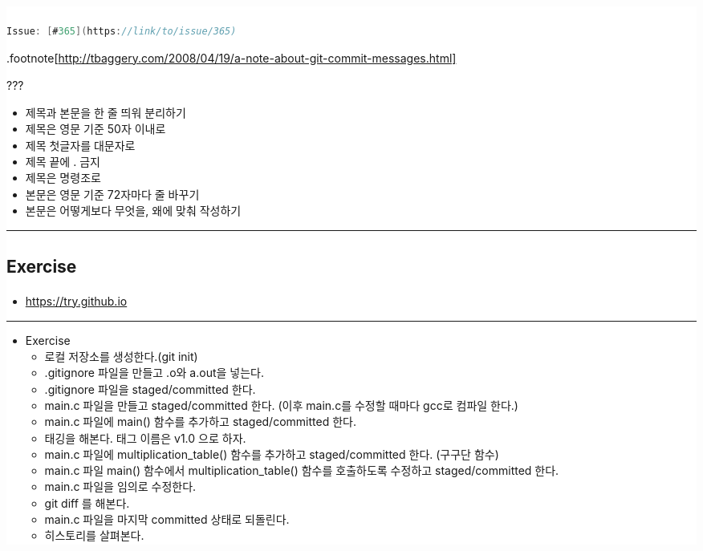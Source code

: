 ```c

Issue: [#365](https://link/to/issue/365)
```

.footnote[http://tbaggery.com/2008/04/19/a-note-about-git-commit-messages.html]

???
* 제목과 본문을 한 줄 띄워 분리하기
* 제목은 영문 기준 50자 이내로
* 제목 첫글자를 대문자로
* 제목 끝에 . 금지
* 제목은 명령조로
* 본문은 영문 기준 72자마다 줄 바꾸기
* 본문은 어떻게보다 무엇을, 왜에 맞춰 작성하기

---
## Exercise
* https://try.github.io

---
* Exercise
	* 로컬 저장소를 생성한다.(git init)
	* .gitignore 파일을 만들고 .o와 a.out을 넣는다.
	* .gitignore 파일을 staged/committed 한다.
	* main.c 파일을 만들고 staged/committed 한다. (이후 main.c를 수정할 때마다 gcc로 컴파일 한다.)
	* main.c 파일에 main() 함수를 추가하고 staged/committed 한다.
	* 태깅을 해본다. 태그 이름은 v1.0 으로 하자.
	* main.c 파일에 multiplication_table() 함수를 추가하고 staged/committed 한다. (구구단 함수)
	* main.c 파일 main() 함수에서 multiplication_table() 함수를 호출하도록 수정하고 staged/committed 한다.
	* main.c 파일을 임의로 수정한다.
	* git diff 를 해본다.
	* main.c 파일을 마지막 committed 상태로 되돌린다.
	* 히스토리를 살펴본다.

